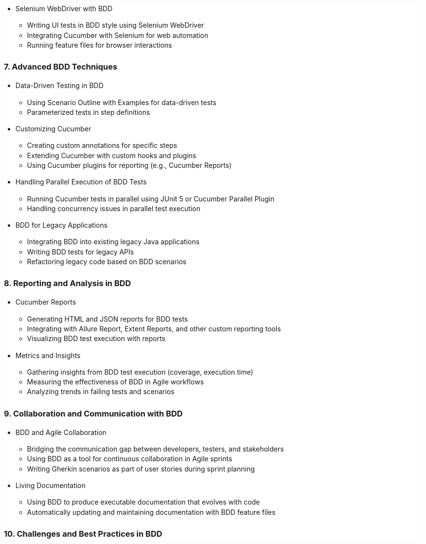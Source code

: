 - Selenium WebDriver with BDD
    
    - Writing UI tests in BDD style using Selenium WebDriver
    - Integrating Cucumber with Selenium for web automation
    - Running feature files for browser interactions

### 7. Advanced BDD Techniques

- Data-Driven Testing in BDD
    
    - Using Scenario Outline with Examples for data-driven tests
    - Parameterized tests in step definitions

- Customizing Cucumber
    
    - Creating custom annotations for specific steps
    - Extending Cucumber with custom hooks and plugins
    - Using Cucumber plugins for reporting (e.g., Cucumber Reports)

- Handling Parallel Execution of BDD Tests
    
    - Running Cucumber tests in parallel using JUnit 5 or Cucumber Parallel Plugin
    - Handling concurrency issues in parallel test execution

- BDD for Legacy Applications
    
    - Integrating BDD into existing legacy Java applications
    - Writing BDD tests for legacy APIs
    - Refactoring legacy code based on BDD scenarios

### 8. Reporting and Analysis in BDD

- Cucumber Reports
    
    - Generating HTML and JSON reports for BDD tests
    - Integrating with Allure Report, Extent Reports, and other custom reporting tools
    - Visualizing BDD test execution with reports

- Metrics and Insights
    
    - Gathering insights from BDD test execution (coverage, execution time)
    - Measuring the effectiveness of BDD in Agile workflows
    - Analyzing trends in failing tests and scenarios

### 9. Collaboration and Communication with BDD

- BDD and Agile Collaboration
    
    - Bridging the communication gap between developers, testers, and stakeholders
    - Using BDD as a tool for continuous collaboration in Agile sprints
    - Writing Gherkin scenarios as part of user stories during sprint planning

- Living Documentation
    
    - Using BDD to produce executable documentation that evolves with code
    - Automatically updating and maintaining documentation with BDD feature files

### 10. Challenges and Best Practices in BDD
